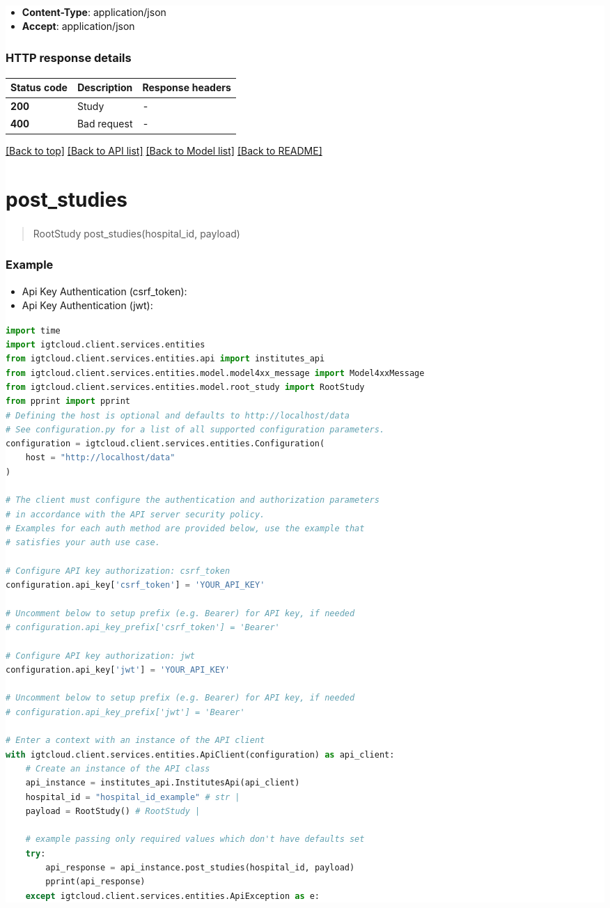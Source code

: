  - **Content-Type**: application/json
 - **Accept**: application/json


### HTTP response details
| Status code | Description | Response headers |
|-------------|-------------|------------------|
**200** | Study |  -  |
**400** | Bad request |  -  |

[[Back to top]](#) [[Back to API list]](../README.md#documentation-for-api-endpoints) [[Back to Model list]](../README.md#documentation-for-models) [[Back to README]](../README.md)

# **post_studies**
> RootStudy post_studies(hospital_id, payload)



### Example

* Api Key Authentication (csrf_token):
* Api Key Authentication (jwt):
```python
import time
import igtcloud.client.services.entities
from igtcloud.client.services.entities.api import institutes_api
from igtcloud.client.services.entities.model.model4xx_message import Model4xxMessage
from igtcloud.client.services.entities.model.root_study import RootStudy
from pprint import pprint
# Defining the host is optional and defaults to http://localhost/data
# See configuration.py for a list of all supported configuration parameters.
configuration = igtcloud.client.services.entities.Configuration(
    host = "http://localhost/data"
)

# The client must configure the authentication and authorization parameters
# in accordance with the API server security policy.
# Examples for each auth method are provided below, use the example that
# satisfies your auth use case.

# Configure API key authorization: csrf_token
configuration.api_key['csrf_token'] = 'YOUR_API_KEY'

# Uncomment below to setup prefix (e.g. Bearer) for API key, if needed
# configuration.api_key_prefix['csrf_token'] = 'Bearer'

# Configure API key authorization: jwt
configuration.api_key['jwt'] = 'YOUR_API_KEY'

# Uncomment below to setup prefix (e.g. Bearer) for API key, if needed
# configuration.api_key_prefix['jwt'] = 'Bearer'

# Enter a context with an instance of the API client
with igtcloud.client.services.entities.ApiClient(configuration) as api_client:
    # Create an instance of the API class
    api_instance = institutes_api.InstitutesApi(api_client)
    hospital_id = "hospital_id_example" # str | 
    payload = RootStudy() # RootStudy | 

    # example passing only required values which don't have defaults set
    try:
        api_response = api_instance.post_studies(hospital_id, payload)
        pprint(api_response)
    except igtcloud.client.services.entities.ApiException as e:
```